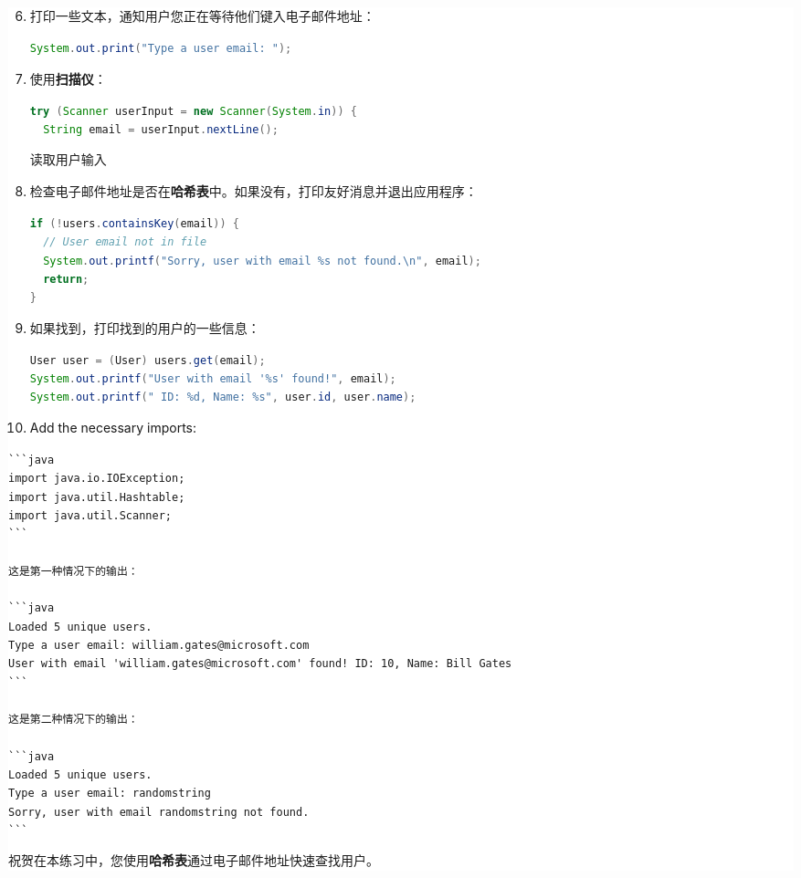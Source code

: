 6.  打印一些文本，通知用户您正在等待他们键入电子邮件地址：

    ```java
    System.out.print("Type a user email: ");
    ```

7.  使用**扫描仪**：

    ```java
    try (Scanner userInput = new Scanner(System.in)) {
      String email = userInput.nextLine();
    ```

    读取用户输入
8.  检查电子邮件地址是否在**哈希表**中。如果没有，打印友好消息并退出应用程序：

    ```java
    if (!users.containsKey(email)) {
      // User email not in file
      System.out.printf("Sorry, user with email %s not found.\n", email);
      return;
    }
    ```

9.  如果找到，打印找到的用户的一些信息：

    ```java
    User user = (User) users.get(email);
    System.out.printf("User with email '%s' found!", email);
    System.out.printf(" ID: %d, Name: %s", user.id, user.name);
    ```

10.  Add the necessary imports:

    ```java
    import java.io.IOException;
    import java.util.Hashtable;
    import java.util.Scanner;
    ```

    这是第一种情况下的输出：

    ```java
    Loaded 5 unique users.
    Type a user email: william.gates@microsoft.com
    User with email 'william.gates@microsoft.com' found! ID: 10, Name: Bill Gates
    ```

    这是第二种情况下的输出：

    ```java
    Loaded 5 unique users.
    Type a user email: randomstring
    Sorry, user with email randomstring not found.
    ```

祝贺在本练习中，您使用**哈希表**通过电子邮件地址快速查找用户。
